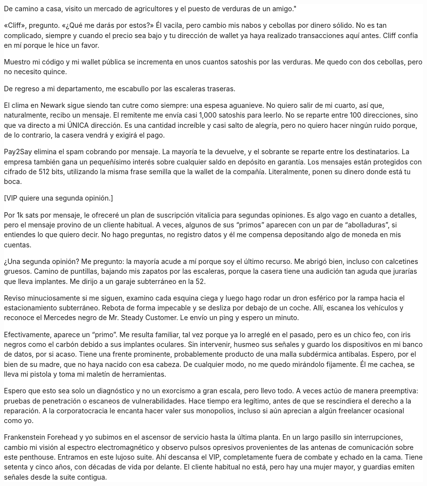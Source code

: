 De camino a casa, visito un mercado de agricultores y el puesto de verduras de un amigo."

«Cliff», pregunto. «¿Qué me darás por estos?» Él vacila, pero cambio mis nabos y cebollas por dinero sólido. No es tan complicado, siempre y cuando el precio sea bajo y tu dirección de wallet ya haya realizado transacciones aquí antes. Cliff confía en mí porque le hice un favor.

Muestro mi código y mi wallet pública se incrementa en unos cuantos satoshis por las verduras. Me quedo con dos cebollas, pero no necesito quince.

De regreso a mi departamento, me escabullo por las escaleras traseras.

El clima en Newark sigue siendo tan cutre como siempre: una espesa aguanieve. No quiero salir de mi cuarto, así que, naturalmente, recibo un mensaje. El remitente me envía casi 1,000 satoshis para leerlo. No se reparte entre 100 direcciones, sino que va directo a mi ÚNICA dirección. Es una cantidad increíble y casi salto de alegría, pero no quiero hacer ningún ruido porque, de lo contrario, la casera vendrá y exigirá el pago.

Pay2Say elimina el spam cobrando por mensaje. La mayoría te la devuelve, y el sobrante se reparte entre los destinatarios. La empresa también gana un pequeñísimo interés sobre cualquier saldo en depósito en garantía. Los mensajes están protegidos con cifrado de 512 bits, utilizando la misma frase semilla que la wallet de la compañía. Literalmente, ponen su dinero donde está tu boca.

[VIP quiere una segunda opinión.]

Por 1k sats por mensaje, le ofreceré un plan de suscripción vitalicia para segundas opiniones. Es algo vago en cuanto a detalles, pero el mensaje provino de un cliente habitual. A veces, algunos de sus “primos” aparecen con un par de “abolladuras”, si entiendes lo que quiero decir. No hago preguntas, no registro datos y él me compensa depositando algo de moneda en mis cuentas.

¿Una segunda opinión? Me pregunto: la mayoría acude a mí porque soy el último recurso. Me abrigó bien, incluso con calcetines gruesos. Camino de puntillas, bajando mis zapatos por las escaleras, porque la casera tiene una audición tan aguda que jurarías que lleva implantes. Me dirijo a un garaje subterráneo en la 52.

Reviso minuciosamente si me siguen, examino cada esquina ciega y luego hago rodar un dron esférico por la rampa hacia el estacionamiento subterráneo. Rebota de forma impecable y se desliza por debajo de un coche. Allí, escanea los vehículos y reconoce el Mercedes negro de Mr. Steady Customer. Le envío un ping y espero un minuto.

Efectivamente, aparece un “primo”. Me resulta familiar, tal vez porque ya lo arreglé en el pasado, pero es un chico feo, con iris negros como el carbón debido a sus implantes oculares. Sin intervenir, husmeo sus señales y guardo los dispositivos en mi banco de datos, por si acaso. Tiene una frente prominente, probablemente producto de una malla subdérmica antibalas. Espero, por el bien de su madre, que no haya nacido con esa cabeza. De cualquier modo, no me quedo mirándolo fijamente. Él me cachea, se lleva mi pistola y toma mi maletín de herramientas.

Espero que esto sea solo un diagnóstico y no un exorcismo a gran escala, pero llevo todo. A veces actúo de manera preemptiva: pruebas de penetración o escaneos de vulnerabilidades. Hace tiempo era legítimo, antes de que se rescindiera el derecho a la reparación. A la corporatocracia le encanta hacer valer sus monopolios, incluso si aún aprecian a algún freelancer ocasional como yo.

Frankenstein Forehead y yo subimos en el ascensor de servicio hasta la última planta. En un largo pasillo sin interrupciones, cambio mi visión al espectro electromagnético y observo pulsos opresivos provenientes de las antenas de comunicación sobre este penthouse. Entramos en este lujoso suite. Ahí descansa el VIP, completamente fuera de combate y echado en la cama. Tiene setenta y cinco años, con décadas de vida por delante. El cliente habitual no está, pero hay una mujer mayor, y guardias emiten señales desde la suite contigua.
